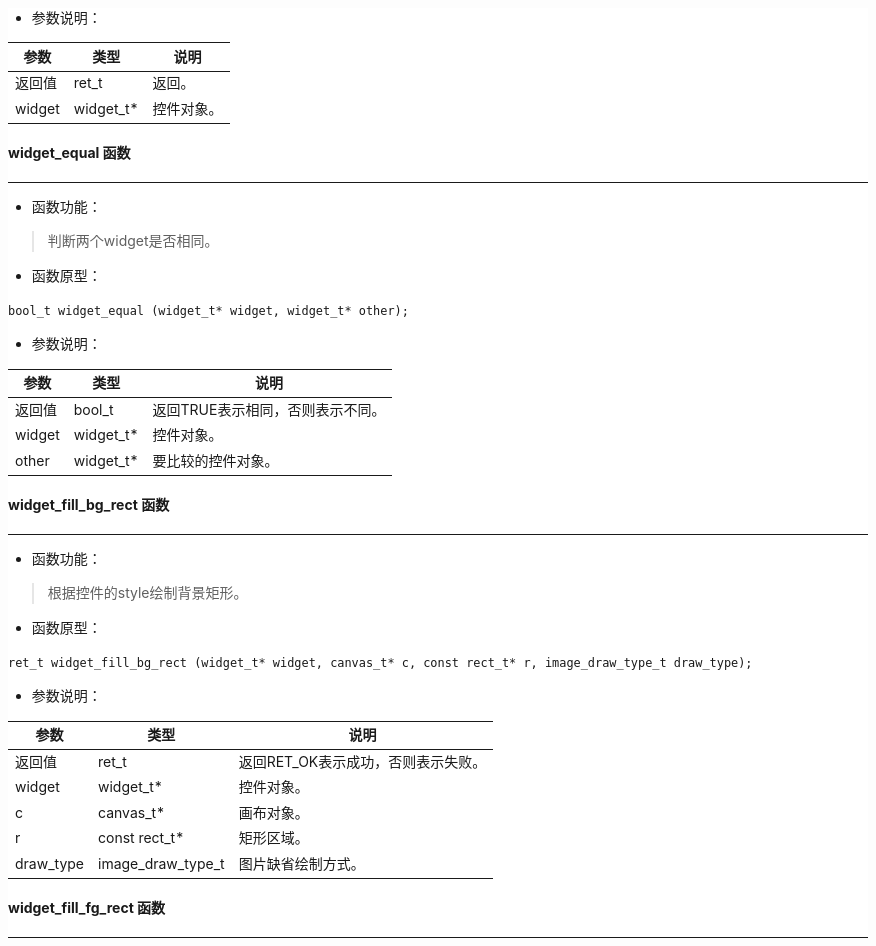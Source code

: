 * 参数说明：

| 参数 | 类型 | 说明 |
| -------- | ----- | --------- |
| 返回值 | ret\_t | 返回。 |
| widget | widget\_t* | 控件对象。 |
#### widget\_equal 函数
-----------------------

* 函数功能：

> <p id="widget_t_widget_equal">判断两个widget是否相同。

* 函数原型：

```
bool_t widget_equal (widget_t* widget, widget_t* other);
```

* 参数说明：

| 参数 | 类型 | 说明 |
| -------- | ----- | --------- |
| 返回值 | bool\_t | 返回TRUE表示相同，否则表示不同。 |
| widget | widget\_t* | 控件对象。 |
| other | widget\_t* | 要比较的控件对象。 |
#### widget\_fill\_bg\_rect 函数
-----------------------

* 函数功能：

> <p id="widget_t_widget_fill_bg_rect">根据控件的style绘制背景矩形。

* 函数原型：

```
ret_t widget_fill_bg_rect (widget_t* widget, canvas_t* c, const rect_t* r, image_draw_type_t draw_type);
```

* 参数说明：

| 参数 | 类型 | 说明 |
| -------- | ----- | --------- |
| 返回值 | ret\_t | 返回RET\_OK表示成功，否则表示失败。 |
| widget | widget\_t* | 控件对象。 |
| c | canvas\_t* | 画布对象。 |
| r | const rect\_t* | 矩形区域。 |
| draw\_type | image\_draw\_type\_t | 图片缺省绘制方式。 |
#### widget\_fill\_fg\_rect 函数
-----------------------
